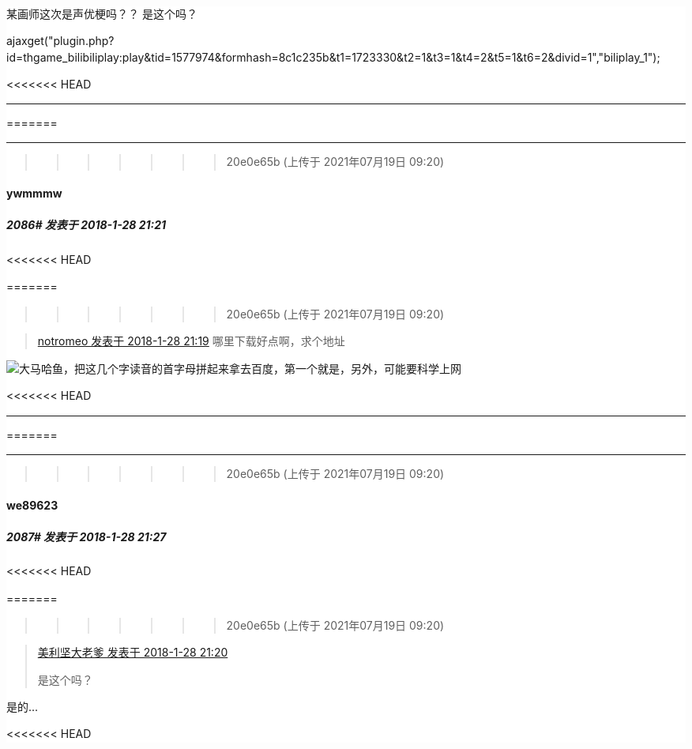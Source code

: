 某画师这次是声优梗吗？？</blockquote>
是这个吗？

 ajaxget("plugin.php?id=thgame_bilibiliplay:play&tid=1577974&formhash=8c1c235b&t1=1723330&t2=1&t3=1&t4=2&t5=1&t6=2&divid=1","biliplay_1");


<<<<<<< HEAD






*****
=======
*****
>>>>>>> 20e0e65b (上传于 2021年07月19日 09:20)

####  ywmmmw  
##### 2086#       发表于 2018-1-28 21:21


<<<<<<< HEAD

=======
>>>>>>> 20e0e65b (上传于 2021年07月19日 09:20)
<blockquote><a href="httphttps://bbs.saraba1st.com/2b/forum.php?mod=redirect&amp;goto=findpost&amp;pid=38380181&amp;ptid=1577974" target="_blank">notromeo 发表于 2018-1-28 21:19</a>
哪里下载好点啊，求个地址</blockquote>
<img src="https://static.saraba1st.com/image/smiley/face2017/065.png" referrerpolicy="no-referrer">大马哈鱼，把这几个字读音的首字母拼起来拿去百度，第一个就是，另外，可能要科学上网


<<<<<<< HEAD





*****
=======
*****
>>>>>>> 20e0e65b (上传于 2021年07月19日 09:20)

####  we89623  
##### 2087#       发表于 2018-1-28 21:27


<<<<<<< HEAD

=======
>>>>>>> 20e0e65b (上传于 2021年07月19日 09:20)
<blockquote><a href="httphttps://bbs.saraba1st.com/2b/forum.php?mod=redirect&amp;goto=findpost&amp;pid=38380194&amp;ptid=1577974" target="_blank">美利坚大老爹 发表于 2018-1-28 21:20</a>

是这个吗？</blockquote>
是的...


<<<<<<< HEAD
